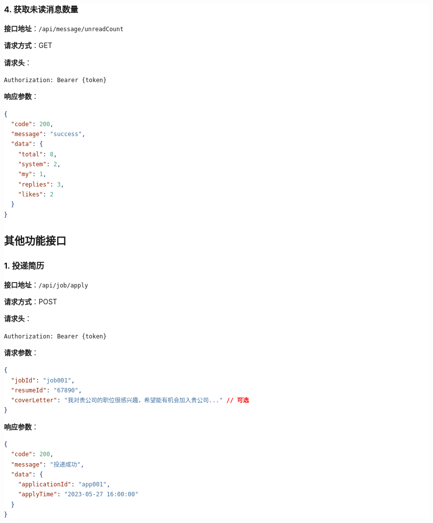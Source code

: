### 4. 获取未读消息数量

**接口地址**：`/api/message/unreadCount`

**请求方式**：GET

**请求头**：

```
Authorization: Bearer {token}
```

**响应参数**：

```json
{
  "code": 200,
  "message": "success",
  "data": {
    "total": 8,
    "system": 2,
    "my": 1,
    "replies": 3,
    "likes": 2
  }
}
```

## 其他功能接口

### 1. 投递简历

**接口地址**：`/api/job/apply`

**请求方式**：POST

**请求头**：

```
Authorization: Bearer {token}
```

**请求参数**：

```json
{
  "jobId": "job001",
  "resumeId": "67890",
  "coverLetter": "我对贵公司的职位很感兴趣，希望能有机会加入贵公司..." // 可选
}
```

**响应参数**：

```json
{
  "code": 200,
  "message": "投递成功",
  "data": {
    "applicationId": "app001",
    "applyTime": "2023-05-27 16:00:00"
  }
}
```
